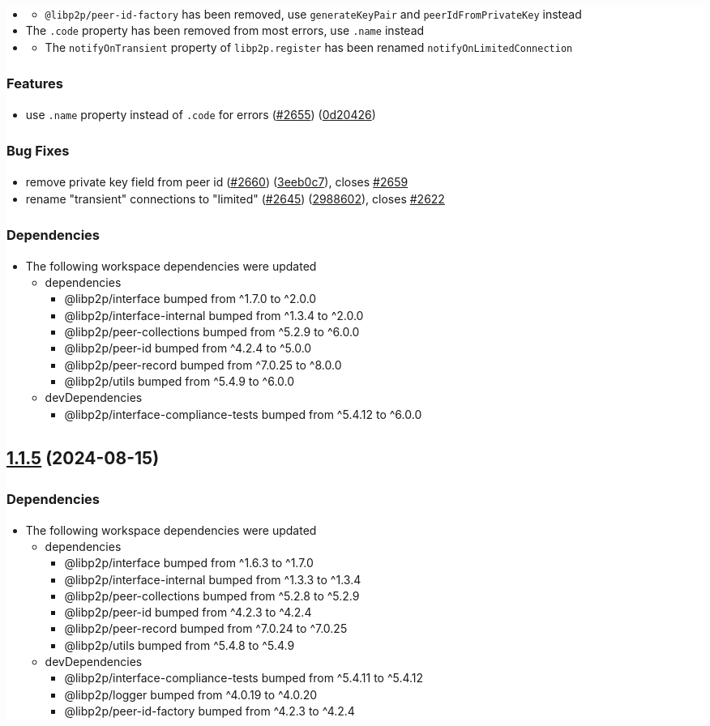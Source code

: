 * - `@libp2p/peer-id-factory` has been removed, use `generateKeyPair` and `peerIdFromPrivateKey` instead
* The `.code` property has been removed from most errors, use `.name` instead
* * The `notifyOnTransient` property of `libp2p.register` has been renamed `notifyOnLimitedConnection`

### Features

* use `.name` property instead of `.code` for errors ([#2655](https://github.com/libp2p/js-libp2p/issues/2655)) ([0d20426](https://github.com/libp2p/js-libp2p/commit/0d20426fd5ea19b03345c70289bbd692e4348e1f))


### Bug Fixes

* remove private key field from peer id ([#2660](https://github.com/libp2p/js-libp2p/issues/2660)) ([3eeb0c7](https://github.com/libp2p/js-libp2p/commit/3eeb0c705bd58285a6e1ec9fcbb6987c5959d504)), closes [#2659](https://github.com/libp2p/js-libp2p/issues/2659)
* rename "transient" connections to "limited" ([#2645](https://github.com/libp2p/js-libp2p/issues/2645)) ([2988602](https://github.com/libp2p/js-libp2p/commit/29886022eddc8a793217b2c888beac8aef63f1be)), closes [#2622](https://github.com/libp2p/js-libp2p/issues/2622)


### Dependencies

* The following workspace dependencies were updated
  * dependencies
    * @libp2p/interface bumped from ^1.7.0 to ^2.0.0
    * @libp2p/interface-internal bumped from ^1.3.4 to ^2.0.0
    * @libp2p/peer-collections bumped from ^5.2.9 to ^6.0.0
    * @libp2p/peer-id bumped from ^4.2.4 to ^5.0.0
    * @libp2p/peer-record bumped from ^7.0.25 to ^8.0.0
    * @libp2p/utils bumped from ^5.4.9 to ^6.0.0
  * devDependencies
    * @libp2p/interface-compliance-tests bumped from ^5.4.12 to ^6.0.0

## [1.1.5](https://github.com/libp2p/js-libp2p/compare/circuit-relay-v2-v1.1.4...circuit-relay-v2-v1.1.5) (2024-08-15)


### Dependencies

* The following workspace dependencies were updated
  * dependencies
    * @libp2p/interface bumped from ^1.6.3 to ^1.7.0
    * @libp2p/interface-internal bumped from ^1.3.3 to ^1.3.4
    * @libp2p/peer-collections bumped from ^5.2.8 to ^5.2.9
    * @libp2p/peer-id bumped from ^4.2.3 to ^4.2.4
    * @libp2p/peer-record bumped from ^7.0.24 to ^7.0.25
    * @libp2p/utils bumped from ^5.4.8 to ^5.4.9
  * devDependencies
    * @libp2p/interface-compliance-tests bumped from ^5.4.11 to ^5.4.12
    * @libp2p/logger bumped from ^4.0.19 to ^4.0.20
    * @libp2p/peer-id-factory bumped from ^4.2.3 to ^4.2.4
